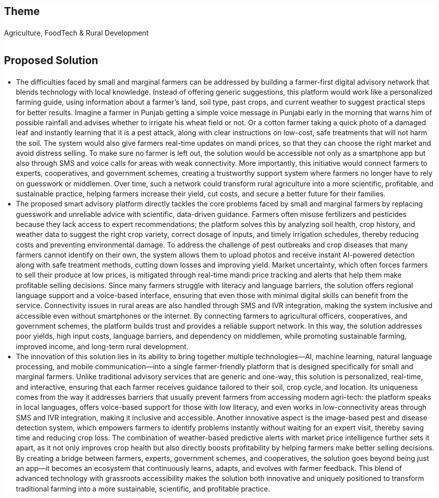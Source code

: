 ## Theme
Agriculture, FoodTech & Rural Development

## Proposed Solution
<ul><li>The difficulties faced by small and marginal farmers can be addressed by building a farmer-first digital advisory network that blends technology with local knowledge. Instead of offering generic suggestions, this platform would work like a personalized farming guide, using information about a farmer’s land, soil type, past crops, and current weather to suggest practical steps for better results. Imagine a farmer in Punjab getting a simple voice message in Punjabi early in the morning that warns him of possible rainfall and advises whether to irrigate his wheat field or not. Or a cotton farmer taking a quick photo of a damaged leaf and instantly learning that it is a pest attack, along with clear instructions on low-cost, safe treatments that will not harm the soil. The system would also give farmers real-time updates on mandi prices, so that they can choose the right market and avoid distress selling. To make sure no farmer is left out, the solution would be accessible not only as a smartphone app but also through SMS and voice calls for areas with weak connectivity. More importantly, this initiative would connect farmers to experts, cooperatives, and government schemes, creating a trustworthy support system where farmers no longer have to rely on guesswork or middlemen. Over time, such a network could transform rural agriculture into a more scientific, profitable, and sustainable practice, helping farmers increase their yield, cut costs, and secure a better future for their families.</li>
<li>The proposed smart advisory platform directly tackles the core problems faced by small and marginal farmers by replacing guesswork and unreliable advice with scientific, data-driven guidance. Farmers often misuse fertilizers and pesticides because they lack access to expert recommendations; the platform solves this by analyzing soil health, crop history, and weather data to suggest the right crop variety, correct dosage of inputs, and timely irrigation schedules, thereby reducing costs and preventing environmental damage. To address the challenge of pest outbreaks and crop diseases that many farmers cannot identify on their own, the system allows them to upload photos and receive instant AI-powered detection along with safe treatment methods, cutting down losses and improving yield. Market uncertainty, which often forces farmers to sell their produce at low prices, is mitigated through real-time mandi price tracking and alerts that help them make profitable selling decisions. Since many farmers struggle with literacy and language barriers, the solution offers regional language support and a voice-based interface, ensuring that even those with minimal digital skills can benefit from the service. Connectivity issues in rural areas are also handled through SMS and IVR integration, making the system inclusive and accessible even without smartphones or the internet. By connecting farmers to agricultural officers, cooperatives, and government schemes, the platform builds trust and provides a reliable support network. In this way, the solution addresses poor yields, high input costs, language barriers, and dependency on middlemen, while promoting sustainable farming, improved income, and long-term rural development.</li>
<li>The innovation of this solution lies in its ability to bring together multiple technologies—AI, machine learning, natural language processing, and mobile communication—into a single farmer-friendly platform that is designed specifically for small and marginal farmers. Unlike traditional advisory services that are generic and one-way, this solution is personalized, real-time, and interactive, ensuring that each farmer receives guidance tailored to their soil, crop cycle, and location. Its uniqueness comes from the way it addresses barriers that usually prevent farmers from accessing modern agri-tech: the platform speaks in local languages, offers voice-based support for those with low literacy, and even works in low-connectivity areas through SMS and IVR integration, making it inclusive and accessible. Another innovative aspect is the image-based pest and disease detection system, which empowers farmers to identify problems instantly without waiting for an expert visit, thereby saving time and reducing crop loss. The combination of weather-based predictive alerts with market price intelligence further sets it apart, as it not only improves crop health but also directly boosts profitability by helping farmers make better selling decisions. By creating a bridge between farmers, experts, government schemes, and cooperatives, the solution goes beyond being just an app—it becomes an ecosystem that continuously learns, adapts, and evolves with farmer feedback. This blend of advanced technology with grassroots accessibility makes the solution both innovative and uniquely positioned to transform traditional farming into a more sustainable, scientific, and profitable practice.</li></ul>
